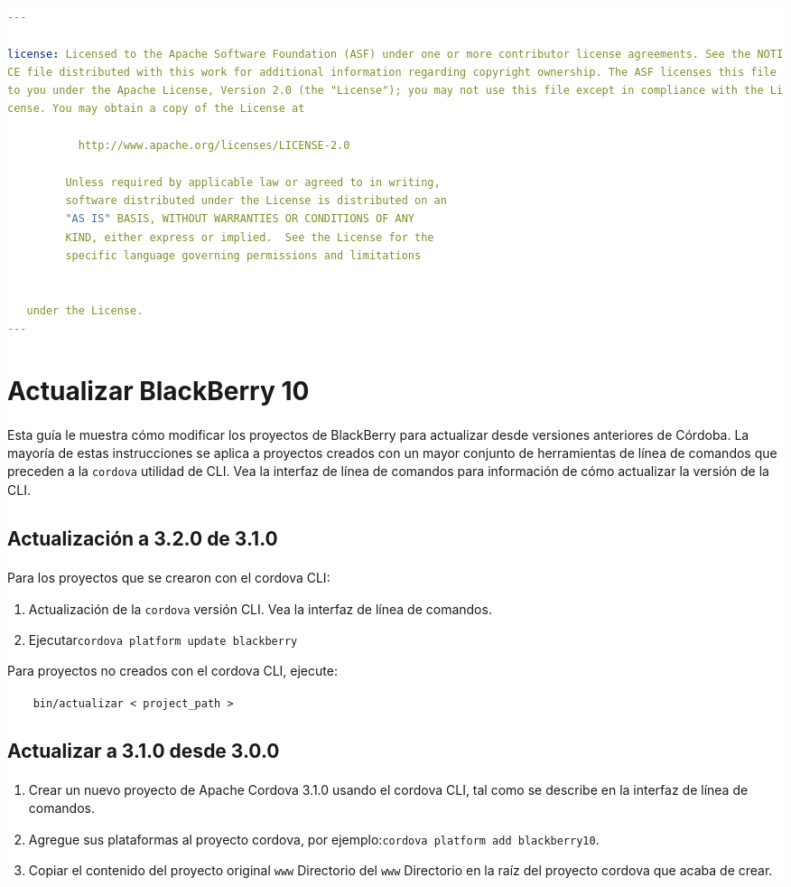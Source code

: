 ```yaml
---

license: Licensed to the Apache Software Foundation (ASF) under one or more contributor license agreements. See the NOTICE file distributed with this work for additional information regarding copyright ownership. The ASF licenses this file to you under the Apache License, Version 2.0 (the "License"); you may not use this file except in compliance with the License. You may obtain a copy of the License at

           http://www.apache.org/licenses/LICENSE-2.0
    
         Unless required by applicable law or agreed to in writing,
         software distributed under the License is distributed on an
         "AS IS" BASIS, WITHOUT WARRANTIES OR CONDITIONS OF ANY
         KIND, either express or implied.  See the License for the
         specific language governing permissions and limitations
    

   under the License.
---
```


# Actualizar BlackBerry 10

Esta guía le muestra cómo modificar los proyectos de BlackBerry para actualizar desde versiones anteriores de Córdoba. La mayoría de estas instrucciones se aplica a proyectos creados con un mayor conjunto de herramientas de línea de comandos que preceden a la `cordova` utilidad de CLI. Vea la interfaz de línea de comandos para información de cómo actualizar la versión de la CLI.

## Actualización a 3.2.0 de 3.1.0

Para los proyectos que se crearon con el cordova CLI:

1.  Actualización de la `cordova` versión CLI. Vea la interfaz de línea de comandos.

2.  Ejecutar`cordova platform update blackberry`

Para proyectos no creados con el cordova CLI, ejecute:

        bin/actualizar < project_path >
    

## Actualizar a 3.1.0 desde 3.0.0

1.  Crear un nuevo proyecto de Apache Cordova 3.1.0 usando el cordova CLI, tal como se describe en la interfaz de línea de comandos.

2.  Agregue sus plataformas al proyecto cordova, por ejemplo:`cordova
platform add blackberry10`.

3.  Copiar el contenido del proyecto original `www` Directorio del `www` Directorio en la raíz del proyecto cordova que acaba de crear.
